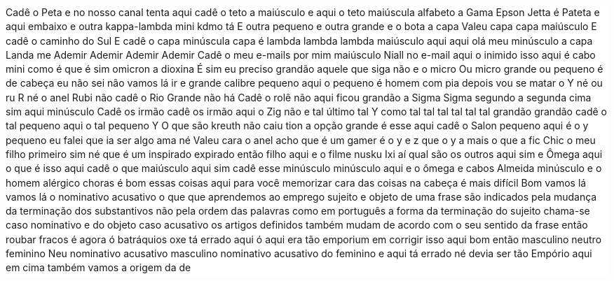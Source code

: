 Cadê o Peta
e no nosso canal tenta aqui cadê o teto
a maiúsculo
e aqui o teto maiúscula alfabeto a Gama
Epson Jetta é Pateta e aqui embaixo e
outra kappa-lambda mini kdmo tá E outra
pequeno e outra grande e o bota a capa
Valeu capa capa maiúsculo
E cadê o caminho do Sul
E cadê o capa minúscula capa é lambda
lambda lambda maiúsculo aqui aqui olá
meu minúsculo
a capa Landa me Ademir Ademir Ademir
Ademir Cadê o meu e-mails por mim
maiúsculo Niall no e-mail aqui o inimido
isso aqui é cabo mini como é que é sim
omicron a dioxina É sim eu preciso
grandão aquele que siga não
e o micro Ou micro grande ou pequeno
é de cabeça eu não sei não vamos lá ir e
grande calibre pequeno aqui o pequeno é
homem com pia depois vou se matar o Y né
ou ru R né o anel Rubi não cadê o Rio
Grande não há Cadê o rolê não aqui ficou
grandão a Sigma Sigma segundo a segunda
cima sim aqui minúsculo Cadê os irmão
cadê os irmão aqui o Zig não
e tal último tal Y como tal tal tal tal
tal tal grandão grandão cadê o tal
pequeno aqui o tal pequeno Y O que são
kreuth não caiu tion
a opção grande é esse aqui cadê o Salon
pequeno aqui é o y pequeno eu falei que
ia ser algo ama né Valeu cara
o anel acho que é um gamer é o y e z que
o y a mais o que a fic Chic o meu filho
primeiro sim né que é um inspirado
expirado então filho aqui e o filme
nusku Ixi aí qual são os outros aqui sim
e Ômega aqui o que é isso aqui cadê o
que maiúsculo aqui sim cadê esse
minúsculo minúsculo aqui e o ômega e
cabos Almeida minúsculo e o homem
alérgico choras é bom essas coisas aqui
para você memorizar cara das coisas na
cabeça é mais difícil
Bom vamos lá vamos lá o nominativo
acusativo o que que aprendemos ao
emprego sujeito e objeto de uma frase
são indicados pela mudança da terminação
dos substantivos não pela ordem das
palavras como em português a forma da
terminação do sujeito chama-se caso
nominativo e do objeto caso acusativo os
artigos definidos também mudam de acordo
com o seu sentido da frase então roubar
fracos é agora ó batráquios oxe tá
errado aqui ó aqui era tão emporium em
corrigir isso aqui
bom então masculino neutro feminino Neu
nominativo acusativo masculino
nominativo acusativo do feminino e aqui
tá errado né devia ser tão Empório aqui
em cima também vamos a origem da de